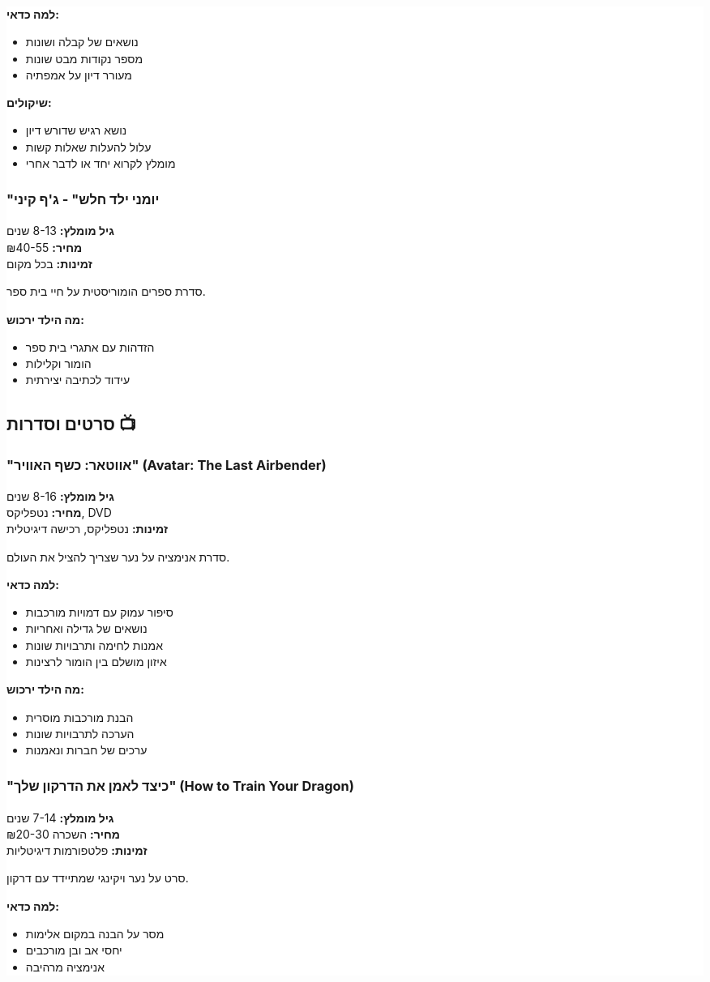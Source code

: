 **למה כדאי:**
- נושאים של קבלה ושונות
- מספר נקודות מבט שונות
- מעורר דיון על אמפתיה

**שיקולים:**
- נושא רגיש שדורש דיון
- עלול להעלות שאלות קשות
- מומלץ לקרוא יחד או לדבר אחרי

### "יומני ילד חלש" - ג'ף קיני
**גיל מומלץ:** 8-13 שנים  
**מחיר:** ₪40-55  
**זמינות:** בכל מקום  

סדרת ספרים הומוריסטית על חיי בית ספר.

**מה הילד ירכוש:**
- הזדהות עם אתגרי בית ספר
- הומור וקלילות
- עידוד לכתיבה יצירתית

## סרטים וסדרות 📺

### "אווטאר: כשף האוויר" (Avatar: The Last Airbender)
**גיל מומלץ:** 8-16 שנים  
**מחיר:** נטפליקס, DVD  
**זמינות:** נטפליקס, רכישה דיגיטלית  

סדרת אנימציה על נער שצריך להציל את העולם.

**למה כדאי:**
- סיפור עמוק עם דמויות מורכבות
- נושאים של גדילה ואחריות
- אמנות לחימה ותרבויות שונות
- איזון מושלם בין הומור לרצינות

**מה הילד ירכוש:**
- הבנת מורכבות מוסרית
- הערכה לתרבויות שונות
- ערכים של חברות ונאמנות

### "כיצד לאמן את הדרקון שלך" (How to Train Your Dragon)
**גיל מומלץ:** 7-14 שנים  
**מחיר:** השכרה ₪20-30  
**זמינות:** פלטפורמות דיגיטליות  

סרט על נער ויקינגי שמתיידד עם דרקון.

**למה כדאי:**
- מסר על הבנה במקום אלימות
- יחסי אב ובן מורכבים
- אנימציה מרהיבה
